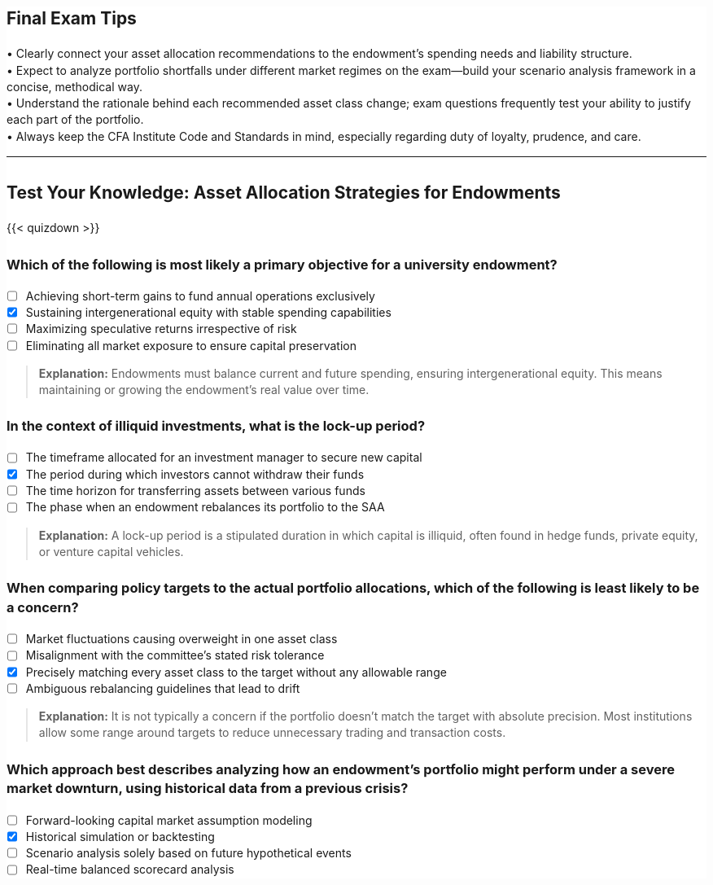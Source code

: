 ## Final Exam Tips
• Clearly connect your asset allocation recommendations to the endowment’s spending needs and liability structure.  
• Expect to analyze portfolio shortfalls under different market regimes on the exam—build your scenario analysis framework in a concise, methodical way.  
• Understand the rationale behind each recommended asset class change; exam questions frequently test your ability to justify each part of the portfolio.  
• Always keep the CFA Institute Code and Standards in mind, especially regarding duty of loyalty, prudence, and care.

---

## Test Your Knowledge: Asset Allocation Strategies for Endowments

{{< quizdown >}}

### Which of the following is most likely a primary objective for a university endowment?  
- [ ] Achieving short-term gains to fund annual operations exclusively  
- [x] Sustaining intergenerational equity with stable spending capabilities  
- [ ] Maximizing speculative returns irrespective of risk  
- [ ] Eliminating all market exposure to ensure capital preservation  

> **Explanation:** Endowments must balance current and future spending, ensuring intergenerational equity. This means maintaining or growing the endowment’s real value over time.

### In the context of illiquid investments, what is the lock-up period?  
- [ ] The timeframe allocated for an investment manager to secure new capital  
- [x] The period during which investors cannot withdraw their funds  
- [ ] The time horizon for transferring assets between various funds  
- [ ] The phase when an endowment rebalances its portfolio to the SAA  

> **Explanation:** A lock-up period is a stipulated duration in which capital is illiquid, often found in hedge funds, private equity, or venture capital vehicles.

### When comparing policy targets to the actual portfolio allocations, which of the following is least likely to be a concern?  
- [ ] Market fluctuations causing overweight in one asset class  
- [ ] Misalignment with the committee’s stated risk tolerance  
- [x] Precisely matching every asset class to the target without any allowable range  
- [ ] Ambiguous rebalancing guidelines that lead to drift  

> **Explanation:** It is not typically a concern if the portfolio doesn’t match the target with absolute precision. Most institutions allow some range around targets to reduce unnecessary trading and transaction costs.

### Which approach best describes analyzing how an endowment’s portfolio might perform under a severe market downturn, using historical data from a previous crisis?  
- [ ] Forward-looking capital market assumption modeling  
- [x] Historical simulation or backtesting  
- [ ] Scenario analysis solely based on future hypothetical events  
- [ ] Real-time balanced scorecard analysis  
